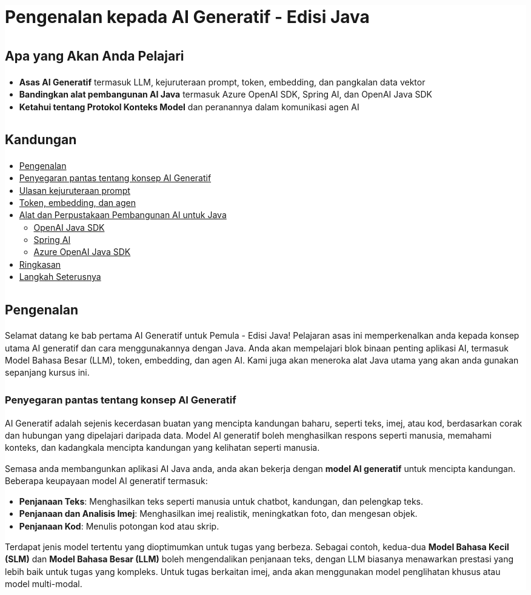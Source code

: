 
# Pengenalan kepada AI Generatif - Edisi Java

## Apa yang Akan Anda Pelajari

- **Asas AI Generatif** termasuk LLM, kejuruteraan prompt, token, embedding, dan pangkalan data vektor
- **Bandingkan alat pembangunan AI Java** termasuk Azure OpenAI SDK, Spring AI, dan OpenAI Java SDK
- **Ketahui tentang Protokol Konteks Model** dan peranannya dalam komunikasi agen AI

## Kandungan

- [Pengenalan](../../../01-IntroToGenAI)
- [Penyegaran pantas tentang konsep AI Generatif](../../../01-IntroToGenAI)
- [Ulasan kejuruteraan prompt](../../../01-IntroToGenAI)
- [Token, embedding, dan agen](../../../01-IntroToGenAI)
- [Alat dan Perpustakaan Pembangunan AI untuk Java](../../../01-IntroToGenAI)
  - [OpenAI Java SDK](../../../01-IntroToGenAI)
  - [Spring AI](../../../01-IntroToGenAI)
  - [Azure OpenAI Java SDK](../../../01-IntroToGenAI)
- [Ringkasan](../../../01-IntroToGenAI)
- [Langkah Seterusnya](../../../01-IntroToGenAI)

## Pengenalan

Selamat datang ke bab pertama AI Generatif untuk Pemula - Edisi Java! Pelajaran asas ini memperkenalkan anda kepada konsep utama AI generatif dan cara menggunakannya dengan Java. Anda akan mempelajari blok binaan penting aplikasi AI, termasuk Model Bahasa Besar (LLM), token, embedding, dan agen AI. Kami juga akan meneroka alat Java utama yang akan anda gunakan sepanjang kursus ini.

### Penyegaran pantas tentang konsep AI Generatif

AI Generatif adalah sejenis kecerdasan buatan yang mencipta kandungan baharu, seperti teks, imej, atau kod, berdasarkan corak dan hubungan yang dipelajari daripada data. Model AI generatif boleh menghasilkan respons seperti manusia, memahami konteks, dan kadangkala mencipta kandungan yang kelihatan seperti manusia.

Semasa anda membangunkan aplikasi AI Java anda, anda akan bekerja dengan **model AI generatif** untuk mencipta kandungan. Beberapa keupayaan model AI generatif termasuk:

- **Penjanaan Teks**: Menghasilkan teks seperti manusia untuk chatbot, kandungan, dan pelengkap teks.
- **Penjanaan dan Analisis Imej**: Menghasilkan imej realistik, meningkatkan foto, dan mengesan objek.
- **Penjanaan Kod**: Menulis potongan kod atau skrip.

Terdapat jenis model tertentu yang dioptimumkan untuk tugas yang berbeza. Sebagai contoh, kedua-dua **Model Bahasa Kecil (SLM)** dan **Model Bahasa Besar (LLM)** boleh mengendalikan penjanaan teks, dengan LLM biasanya menawarkan prestasi yang lebih baik untuk tugas yang kompleks. Untuk tugas berkaitan imej, anda akan menggunakan model penglihatan khusus atau model multi-modal.
